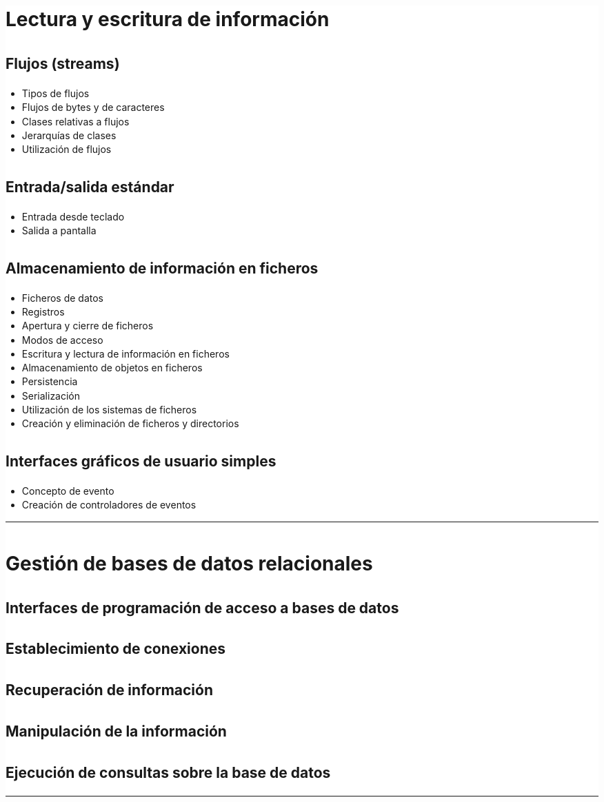 # Lectura y escritura de información

## Flujos (streams)
- Tipos de flujos
- Flujos de bytes y de caracteres
- Clases relativas a flujos
- Jerarquías de clases
- Utilización de flujos

## Entrada/salida estándar
- Entrada desde teclado
- Salida a pantalla

## Almacenamiento de información en ficheros
- Ficheros de datos
- Registros
- Apertura y cierre de ficheros
- Modos de acceso
- Escritura y lectura de información en ficheros
- Almacenamiento de objetos en ficheros
- Persistencia
- Serialización
- Utilización de los sistemas de ficheros
- Creación y eliminación de ficheros y directorios

## Interfaces gráficos de usuario simples
- Concepto de evento
- Creación de controladores de eventos

---

# Gestión de bases de datos relacionales

## Interfaces de programación de acceso a bases de datos

## Establecimiento de conexiones

## Recuperación de información

## Manipulación de la información

## Ejecución de consultas sobre la base de datos

---